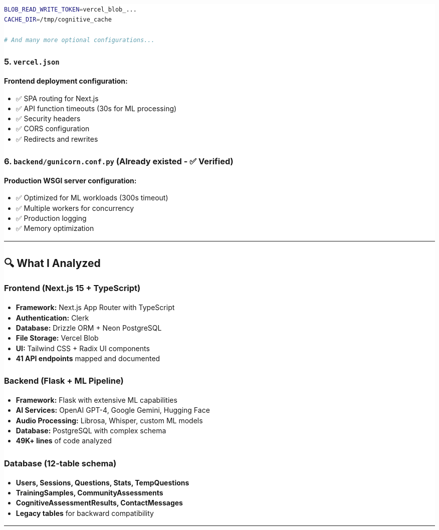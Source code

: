 ```bash
BLOB_READ_WRITE_TOKEN=vercel_blob_...
CACHE_DIR=/tmp/cognitive_cache

# And many more optional configurations...
```

### 5. `vercel.json`
**Frontend deployment configuration:**
- ✅ SPA routing for Next.js
- ✅ API function timeouts (30s for ML processing)
- ✅ Security headers
- ✅ CORS configuration
- ✅ Redirects and rewrites

### 6. `backend/gunicorn.conf.py` (Already existed - ✅ Verified)
**Production WSGI server configuration:**
- ✅ Optimized for ML workloads (300s timeout)
- ✅ Multiple workers for concurrency
- ✅ Production logging
- ✅ Memory optimization

---

## 🔍 What I Analyzed

### Frontend (Next.js 15 + TypeScript)
- **Framework:** Next.js App Router with TypeScript
- **Authentication:** Clerk
- **Database:** Drizzle ORM + Neon PostgreSQL
- **File Storage:** Vercel Blob
- **UI:** Tailwind CSS + Radix UI components
- **41 API endpoints** mapped and documented

### Backend (Flask + ML Pipeline)
- **Framework:** Flask with extensive ML capabilities
- **AI Services:** OpenAI GPT-4, Google Gemini, Hugging Face
- **Audio Processing:** Librosa, Whisper, custom ML models
- **Database:** PostgreSQL with complex schema
- **49K+ lines** of code analyzed

### Database (12-table schema)
- **Users, Sessions, Questions, Stats, TempQuestions**
- **TrainingSamples, CommunityAssessments**
- **CognitiveAssessmentResults, ContactMessages**
- **Legacy tables** for backward compatibility

---
